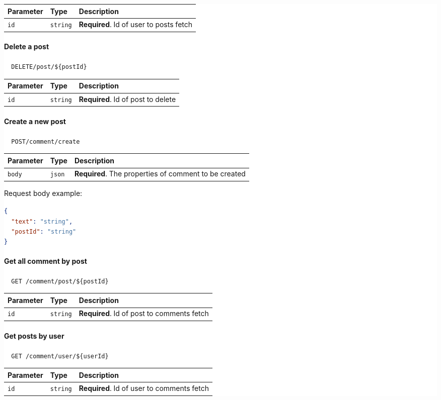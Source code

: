 | Parameter | Type     | Description                             |
| :-------- | :------- |:----------------------------------------|
| `id`      | `string` | **Required**. Id of user to posts fetch |



#### Delete a post

```http
  DELETE/post/${postId}
```

| Parameter | Type     | Description                        |
| :-------- | :------- |:-----------------------------------|
| `id`      | `string` | **Required**. Id of post to delete |


#### Create a new post

```http
  POST/comment/create
```

| Parameter | Type     | Description                                           |
| :-------- | :------- |:------------------------------------------------------|
| `body` | `json` | **Required**. The properties of comment to be created |

Request body example:

```json
{
  "text": "string",
  "postId": "string"
}
```  


#### Get all comment by post

```http
  GET /comment/post/${postId}
```

| Parameter | Type     | Description                                |
| :-------- | :------- |:-------------------------------------------|
| `id`      | `string` | **Required**. Id of post to comments fetch |



#### Get posts by user

```http
  GET /comment/user/${userId}
```

| Parameter | Type     | Description                                |
| :-------- | :------- |:-------------------------------------------|
| `id`      | `string` | **Required**. Id of user to comments fetch |

